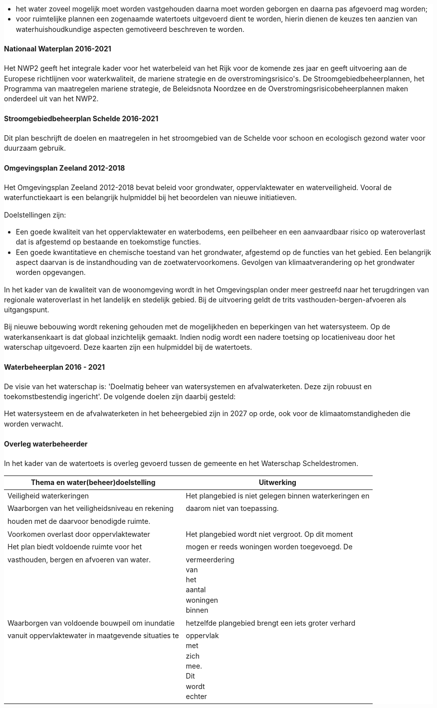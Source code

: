 - het water zoveel mogelijk moet worden vastgehouden daarna moet worden geborgen en daarna pas afgevoerd mag worden;
- voor ruimtelijke plannen een zogenaamde watertoets uitgevoerd dient te worden, hierin dienen de keuzes ten aanzien van waterhuishoudkundige aspecten gemotiveerd beschreven te worden.

#### Nationaal Waterplan 2016-2021

Het NWP2 geeft het integrale kader voor het waterbeleid van het Rijk voor de komende zes jaar en geeft uitvoering aan de Europese richtlijnen voor waterkwaliteit, de mariene strategie en de overstromingsrisico's. De Stroomgebiedbeheerplannen, het Programma van maatregelen mariene strategie, de Beleidsnota Noordzee en de Overstromingsrisicobeheerplannen maken onderdeel uit van het NWP2.

#### Stroomgebiedbeheerplan Schelde 2016-2021

Dit plan beschrijft de doelen en maatregelen in het stroomgebied van de Schelde voor schoon en ecologisch gezond water voor duurzaam gebruik.

#### Omgevingsplan Zeeland 2012-2018

Het Omgevingsplan Zeeland 2012-2018 bevat beleid voor grondwater, oppervlaktewater en waterveiligheid. Vooral de waterfunctiekaart is een belangrijk hulpmiddel bij het beoordelen van nieuwe initiatieven.

Doelstellingen zijn:

- Een goede kwaliteit van het oppervlaktewater en waterbodems, een peilbeheer en een aanvaardbaar risico op wateroverlast dat is afgestemd op bestaande en toekomstige functies.
- Een goede kwantitatieve en chemische toestand van het grondwater, afgestemd op de functies van het gebied. Een belangrijk aspect daarvan is de instandhouding van de zoetwatervoorkomens. Gevolgen van klimaatverandering op het grondwater worden opgevangen.

In het kader van de kwaliteit van de woonomgeving wordt in het Omgevingsplan onder meer gestreefd naar het terugdringen van regionale wateroverlast in het landelijk en stedelijk gebied. Bij de uitvoering geldt de trits vasthouden-bergen-afvoeren als uitgangspunt.

Bij nieuwe bebouwing wordt rekening gehouden met de mogelijkheden en beperkingen van het watersysteem. Op de waterkansenkaart is dat globaal inzichtelijk gemaakt. Indien nodig wordt een nadere toetsing op locatieniveau door het waterschap uitgevoerd. Deze kaarten zijn een hulpmiddel bij de watertoets.

#### Waterbeheerplan 2016 - 2021

De visie van het waterschap is: 'Doelmatig beheer van watersystemen en afvalwaterketen. Deze zijn robuust en toekomstbestendig ingericht'. De volgende doelen zijn daarbij gesteld:

Het watersysteem en de afvalwaterketen in het beheergebied zijn in 2027 op orde, ook voor de klimaatomstandigheden die worden verwacht.

#### Overleg waterbeheerder

In het kader van de watertoets is overleg gevoerd tussen de gemeente en het Waterschap Scheldestromen.

| Thema en water(beheer)doelstelling                  | Uitwerking                                                        |
|-----------------------------------------------------|-------------------------------------------------------------------|
| Veiligheid waterkeringen                            | Het plangebied is niet gelegen binnen waterkeringen en            |
| Waarborgen van het veiligheidsniveau en rekening    | daarom niet van toepassing.                                       |
| houden met de daarvoor benodigde ruimte.            |                                                                   |
| Voorkomen overlast door oppervlaktewater            | Het plangebied wordt niet vergroot. Op dit moment                 |
| Het plan biedt voldoende ruimte voor het            | mogen er reeds woningen worden toegevoegd. De                     |
| vasthouden, bergen en afvoeren van water.           | vermeerdering<br>van<br>het<br>aantal<br>woningen<br>binnen       |
| Waarborgen van voldoende bouwpeil om inundatie      | hetzelfde plangebied brengt een iets groter verhard               |
| vanuit oppervlaktewater in maatgevende situaties te | oppervlak<br>met<br>zich<br>mee.<br>Dit<br>wordt<br>echter        |